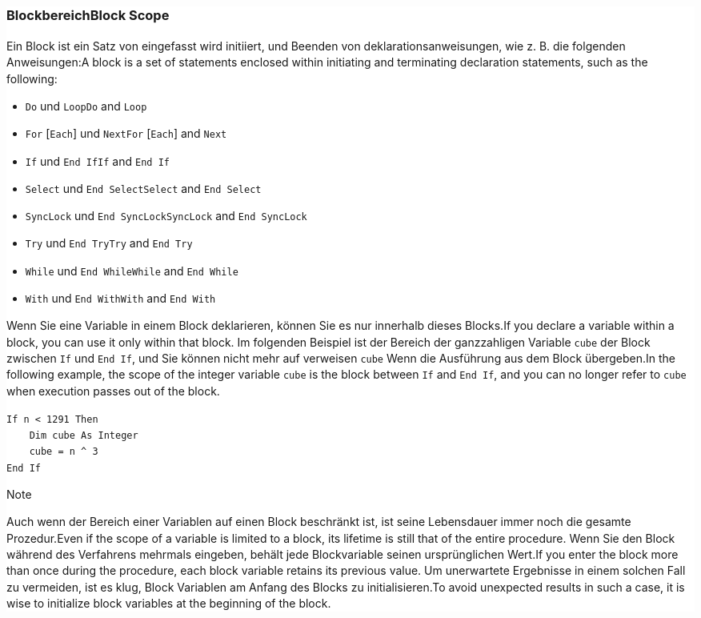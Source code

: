 ### <a name="block-scope"></a><span data-ttu-id="f155d-128">Blockbereich</span><span class="sxs-lookup"><span data-stu-id="f155d-128">Block Scope</span></span>  
 <span data-ttu-id="f155d-129">Ein Block ist ein Satz von eingefasst wird initiiert, und Beenden von deklarationsanweisungen, wie z. B. die folgenden Anweisungen:</span><span class="sxs-lookup"><span data-stu-id="f155d-129">A block is a set of statements enclosed within initiating and terminating declaration statements, such as the following:</span></span>  
  
-   <span data-ttu-id="f155d-130">`Do` und `Loop`</span><span class="sxs-lookup"><span data-stu-id="f155d-130">`Do` and `Loop`</span></span>  
  
-   <span data-ttu-id="f155d-131">`For` [`Each`] und `Next`</span><span class="sxs-lookup"><span data-stu-id="f155d-131">`For` [`Each`] and `Next`</span></span>  
  
-   <span data-ttu-id="f155d-132">`If` und `End If`</span><span class="sxs-lookup"><span data-stu-id="f155d-132">`If` and `End If`</span></span>  
  
-   <span data-ttu-id="f155d-133">`Select` und `End Select`</span><span class="sxs-lookup"><span data-stu-id="f155d-133">`Select` and `End Select`</span></span>  
  
-   <span data-ttu-id="f155d-134">`SyncLock` und `End SyncLock`</span><span class="sxs-lookup"><span data-stu-id="f155d-134">`SyncLock` and `End SyncLock`</span></span>  
  
-   <span data-ttu-id="f155d-135">`Try` und `End Try`</span><span class="sxs-lookup"><span data-stu-id="f155d-135">`Try` and `End Try`</span></span>  
  
-   <span data-ttu-id="f155d-136">`While` und `End While`</span><span class="sxs-lookup"><span data-stu-id="f155d-136">`While` and `End While`</span></span>  
  
-   <span data-ttu-id="f155d-137">`With` und `End With`</span><span class="sxs-lookup"><span data-stu-id="f155d-137">`With` and `End With`</span></span>  
  
 <span data-ttu-id="f155d-138">Wenn Sie eine Variable in einem Block deklarieren, können Sie es nur innerhalb dieses Blocks.</span><span class="sxs-lookup"><span data-stu-id="f155d-138">If you declare a variable within a block, you can use it only within that block.</span></span> <span data-ttu-id="f155d-139">Im folgenden Beispiel ist der Bereich der ganzzahligen Variable `cube` der Block zwischen `If` und `End If`, und Sie können nicht mehr auf verweisen `cube` Wenn die Ausführung aus dem Block übergeben.</span><span class="sxs-lookup"><span data-stu-id="f155d-139">In the following example, the scope of the integer variable `cube` is the block between `If` and `End If`, and you can no longer refer to `cube` when execution passes out of the block.</span></span>  
  
```  
If n < 1291 Then  
    Dim cube As Integer  
    cube = n ^ 3  
End If  
```  
  
> [!NOTE]
>  <span data-ttu-id="f155d-140">Auch wenn der Bereich einer Variablen auf einen Block beschränkt ist, ist seine Lebensdauer immer noch die gesamte Prozedur.</span><span class="sxs-lookup"><span data-stu-id="f155d-140">Even if the scope of a variable is limited to a block, its lifetime is still that of the entire procedure.</span></span> <span data-ttu-id="f155d-141">Wenn Sie den Block während des Verfahrens mehrmals eingeben, behält jede Blockvariable seinen ursprünglichen Wert.</span><span class="sxs-lookup"><span data-stu-id="f155d-141">If you enter the block more than once during the procedure, each block variable retains its previous value.</span></span> <span data-ttu-id="f155d-142">Um unerwartete Ergebnisse in einem solchen Fall zu vermeiden, ist es klug, Block Variablen am Anfang des Blocks zu initialisieren.</span><span class="sxs-lookup"><span data-stu-id="f155d-142">To avoid unexpected results in such a case, it is wise to initialize block variables at the beginning of the block.</span></span>  
  